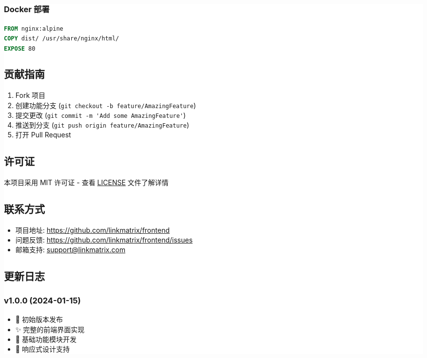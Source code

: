 ### Docker 部署
```dockerfile
FROM nginx:alpine
COPY dist/ /usr/share/nginx/html/
EXPOSE 80
```

## 贡献指南

1. Fork 项目
2. 创建功能分支 (`git checkout -b feature/AmazingFeature`)
3. 提交更改 (`git commit -m 'Add some AmazingFeature'`)
4. 推送到分支 (`git push origin feature/AmazingFeature`)
5. 打开 Pull Request

## 许可证

本项目采用 MIT 许可证 - 查看 [LICENSE](LICENSE) 文件了解详情

## 联系方式

- 项目地址: https://github.com/linkmatrix/frontend
- 问题反馈: https://github.com/linkmatrix/frontend/issues
- 邮箱支持: support@linkmatrix.com

## 更新日志

### v1.0.0 (2024-01-15)
- 🎉 初始版本发布
- ✨ 完整的前端界面实现
- 🔧 基础功能模块开发
- 📱 响应式设计支持